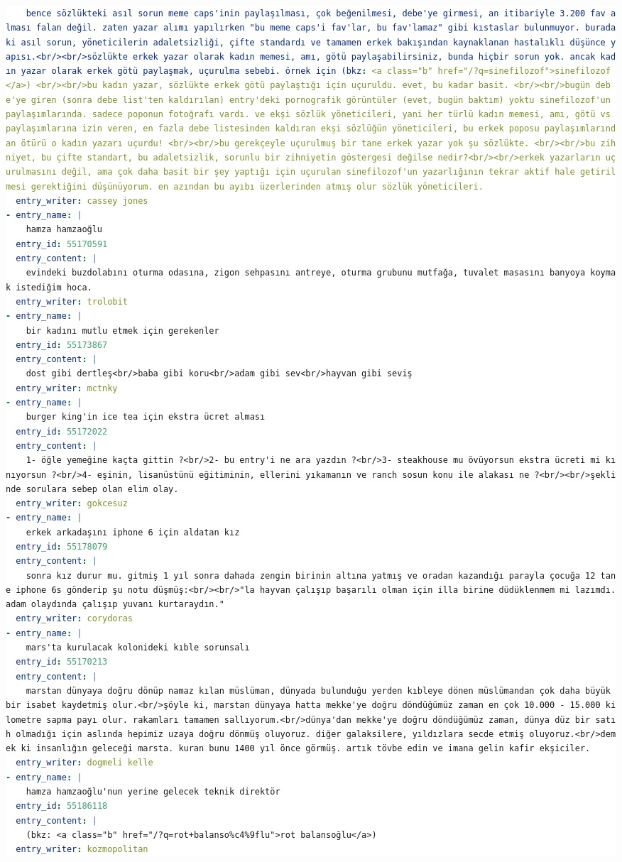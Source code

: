 ```yaml
    bence sözlükteki asıl sorun meme caps'inin paylaşılması, çok beğenilmesi, debe'ye girmesi, an itibariyle 3.200 fav alması falan değil. zaten yazar alımı yapılırken "bu meme caps'i fav'lar, bu fav'lamaz" gibi kıstaslar bulunmuyor. buradaki asıl sorun, yöneticilerin adaletsizliği, çifte standardı ve tamamen erkek bakışından kaynaklanan hastalıklı düşünce yapısı.<br/><br/>sözlükte erkek yazar olarak kadın memesi, amı, götü paylaşabilirsiniz, bunda hiçbir sorun yok. ancak kadın yazar olarak erkek götü paylaşmak, uçurulma sebebi. örnek için (bkz: <a class="b" href="/?q=sinefilozof">sinefilozof</a>) <br/><br/>bu kadın yazar, sözlükte erkek götü paylaştığı için uçuruldu. evet, bu kadar basit. <br/><br/>bugün debe'ye giren (sonra debe list'ten kaldırılan) entry'deki pornografik görüntüler (evet, bugün baktım) yoktu sinefilozof'un paylaşımlarında. sadece poponun fotoğrafı vardı. ve ekşi sözlük yöneticileri, yani her türlü kadın memesi, amı, götü vs paylaşımlarına izin veren, en fazla debe listesinden kaldıran ekşi sözlüğün yöneticileri, bu erkek poposu paylaşımlarından ötürü o kadın yazarı uçurdu! <br/><br/>bu gerekçeyle uçurulmuş bir tane erkek yazar yok şu sözlükte. <br/><br/>bu zihniyet, bu çifte standart, bu adaletsizlik, sorunlu bir zihniyetin göstergesi değilse nedir?<br/><br/>erkek yazarların uçurulmasını değil, ama çok daha basit bir şey yaptığı için uçurulan sinefilozof'un yazarlığının tekrar aktif hale getirilmesi gerektiğini düşünüyorum. en azından bu ayıbı üzerlerinden atmış olur sözlük yöneticileri.
  entry_writer: cassey jones
- entry_name: |
    hamza hamzaoğlu
  entry_id: 55170591
  entry_content: |
    evindeki buzdolabını oturma odasına, zigon sehpasını antreye, oturma grubunu mutfağa, tuvalet masasını banyoya koymak istediğim hoca.
  entry_writer: trolobit
- entry_name: |
    bir kadını mutlu etmek için gerekenler
  entry_id: 55173867
  entry_content: |
    dost gibi dertleş<br/>baba gibi koru<br/>adam gibi sev<br/>hayvan gibi seviş
  entry_writer: mctnky
- entry_name: |
    burger king'in ice tea için ekstra ücret alması
  entry_id: 55172022
  entry_content: |
    1- öğle yemeğine kaçta gittin ?<br/>2- bu entry'i ne ara yazdın ?<br/>3- steakhouse mu övüyorsun ekstra ücreti mi kınıyorsun ?<br/>4- eşinin, lisanüstünü eğitiminin, ellerini yıkamanın ve ranch sosun konu ile alakası ne ?<br/><br/>şeklinde sorulara sebep olan elim olay.
  entry_writer: gokcesuz
- entry_name: |
    erkek arkadaşını iphone 6 için aldatan kız
  entry_id: 55178079
  entry_content: |
    sonra kız durur mu. gitmiş 1 yıl sonra dahada zengin birinin altına yatmış ve oradan kazandığı parayla çocuğa 12 tane iphone 6s gönderip şu notu düşmüş:<br/><br/>"la hayvan çalışıp başarılı olman için illa birine düdüklenmem mi lazımdı. adam olaydında çalışıp yuvanı kurtaraydın."
  entry_writer: corydoras
- entry_name: |
    mars'ta kurulacak kolonideki kıble sorunsalı
  entry_id: 55170213
  entry_content: |
    marstan dünyaya doğru dönüp namaz kılan müslüman, dünyada bulunduğu yerden kıbleye dönen müslümandan çok daha büyük bir isabet kaydetmiş olur.<br/>şöyle ki, marstan dünyaya hatta mekke'ye doğru döndüğümüz zaman en çok 10.000 - 15.000 kilometre sapma payı olur. rakamları tamamen sallıyorum.<br/>dünya'dan mekke'ye doğru döndüğümüz zaman, dünya düz bir satıh olmadığı için aslında hepimiz uzaya doğru dönmüş oluyoruz. diğer galaksilere, yıldızlara secde etmiş oluyoruz.<br/>demek ki insanlığın geleceği marsta. kuran bunu 1400 yıl önce görmüş. artık tövbe edin ve imana gelin kafir ekşiciler.
  entry_writer: dogmeli kelle
- entry_name: |
    hamza hamzaoğlu'nun yerine gelecek teknik direktör
  entry_id: 55186118
  entry_content: |
    (bkz: <a class="b" href="/?q=rot+balanso%c4%9flu">rot balansoğlu</a>)
  entry_writer: kozmopolitan
```